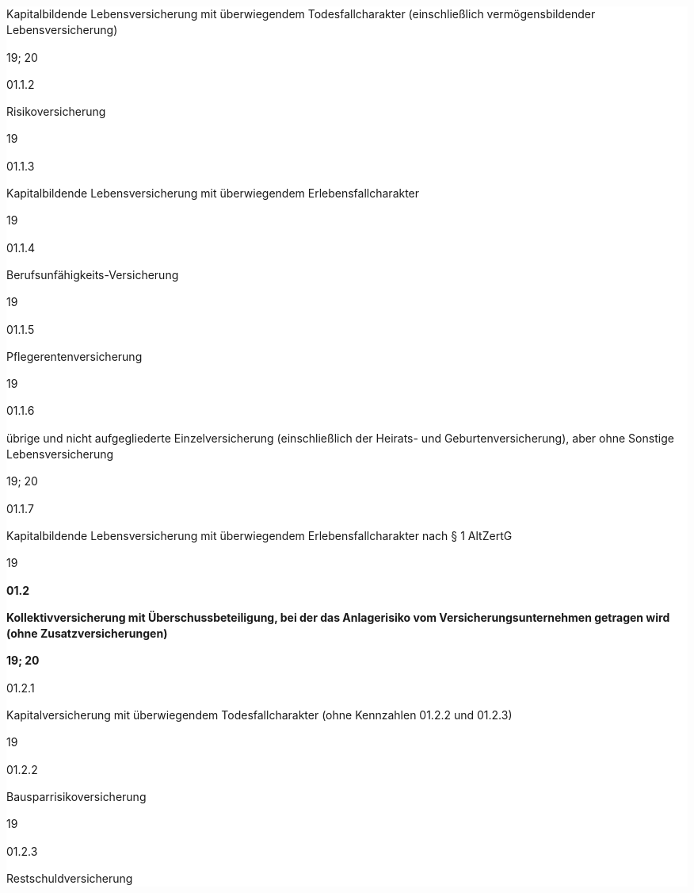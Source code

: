 Kapitalbildende Lebensversicherung mit überwiegendem Todesfallcharakter (einschließlich vermögensbildender Lebensversicherung)

19; 20

01.1.2

Risikoversicherung

19

01.1.3

Kapitalbildende Lebensversicherung mit überwiegendem Erlebensfallcharakter

19

01.1.4

Berufsunfähigkeits-Versicherung

19

01.1.5

Pflegerentenversicherung

19

01.1.6

übrige und nicht aufgegliederte Einzelversicherung (einschließlich der Heirats- und Geburtenversicherung), aber ohne Sonstige Lebensversicherung

19; 20

01.1.7

Kapitalbildende Lebensversicherung mit überwiegendem Erlebensfallcharakter nach § 1 AltZertG

19

**01.2**

**Kollektivversicherung mit Überschussbeteiligung, bei der das Anlagerisiko vom Versicherungsunternehmen getragen wird (ohne Zusatzversicherungen)**

**19; 20**

01.2.1

Kapitalversicherung mit überwiegendem Todesfallcharakter (ohne Kennzahlen 01.2.2 und 01.2.3)

19

01.2.2

Bausparrisikoversicherung

19

01.2.3

Restschuldversicherung

